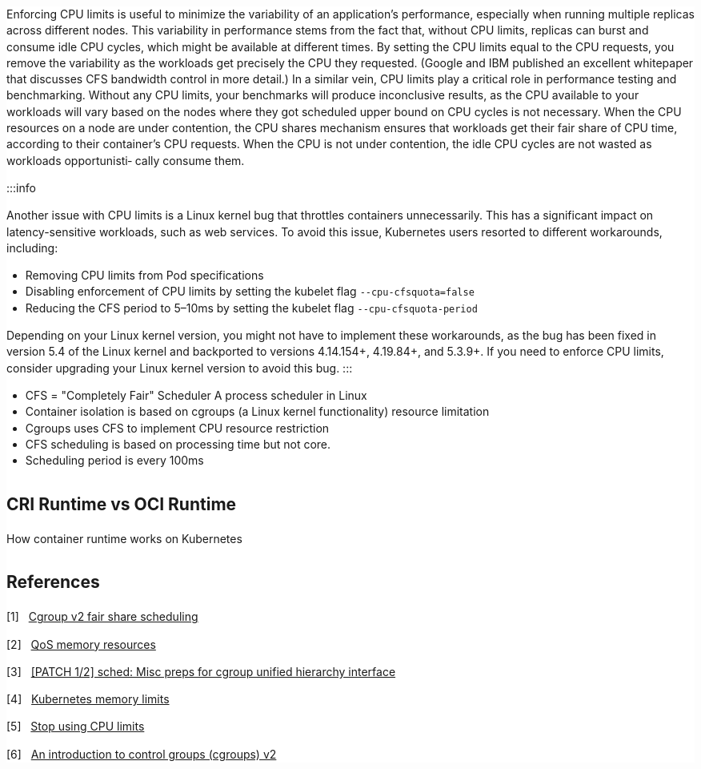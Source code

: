 Enforcing CPU limits is useful to minimize the variability of an application’s performance, especially when running multiple replicas across different nodes. This variability in performance stems from the fact that, without CPU limits, replicas can burst and consume idle CPU cycles, which might be available at different times. By setting the CPU limits equal to the CPU requests, you remove the variability as the workloads get precisely the CPU they requested. (Google and IBM published an excellent whitepaper that discusses CFS bandwidth control in more detail.) In a similar vein,
CPU limits play a critical role in performance testing and benchmarking. Without any CPU limits, your benchmarks will produce inconclusive results, as the CPU available to your workloads will vary based on the nodes where they got scheduled
upper bound on CPU cycles is not necessary. When the CPU resources on a node are under contention, the CPU shares mechanism ensures that workloads get their fair share of CPU time, according to their container’s CPU requests. When the CPU is not under contention, the idle CPU cycles are not wasted as workloads opportunisti‐
cally consume them. 

:::info

Another issue with CPU limits is a Linux kernel bug that throttles containers unnecessarily. This has a significant impact on latency-sensitive workloads, such as web services. To avoid this issue, Kubernetes users resorted to different workarounds, including:
+ Removing CPU limits from Pod specifications
+ Disabling enforcement of CPU limits by setting the kubelet flag `--cpu-cfsquota=false`
+ Reducing the CFS period to 5–10ms by setting the kubelet flag `--cpu-cfsquota-period`

Depending on your Linux kernel version, you might not have to implement these workarounds, as the bug has been fixed in version 5.4 of the Linux kernel and backported to versions 4.14.154+, 4.19.84+, and 5.3.9+. If you need to enforce CPU limits, consider upgrading your Linux kernel version to avoid this bug.
:::

+ CFS = "Completely Fair" Scheduler A process scheduler in Linux
+ Container isolation is based on cgroups (a Linux kernel functionality) resource limitation
+ Cgroups uses CFS to implement CPU resource restriction
+ CFS scheduling is based on processing time but not core. 
+ Scheduling period is every 100ms

## CRI Runtime vs OCI Runtime

How container runtime works on Kubernetes

## References

[1] &nbsp; [Cgroup v2 fair share scheduling](https://utcc.utoronto.ca/~cks/space/blog/linux/CgroupV2FairShareScheduling)

[2] &nbsp; [QoS memory resources](https://kubernetes.io/blog/2021/11/26/qos-memory-resources/)

[3] &nbsp; [[PATCH 1/2] sched: Misc preps for cgroup unified hierarchy interface](https://lore.kernel.org/lkml/20160812221742.GA24736@cmpxchg.org/T/)

[4] &nbsp; [Kubernetes memory limits](https://home.robusta.dev/blog/kubernetes-memory-limit/)

[5] &nbsp; [Stop using CPU limits](https://home.robusta.dev/blog/stop-using-cpu-limits/)

[6] &nbsp; [An introduction to control groups (cgroups) v2](https://man7.org/conf/ndctechtown2021/cgroups-v2-part-1-intro-NDC-TechTown-2021-Kerrisk.pdf)
